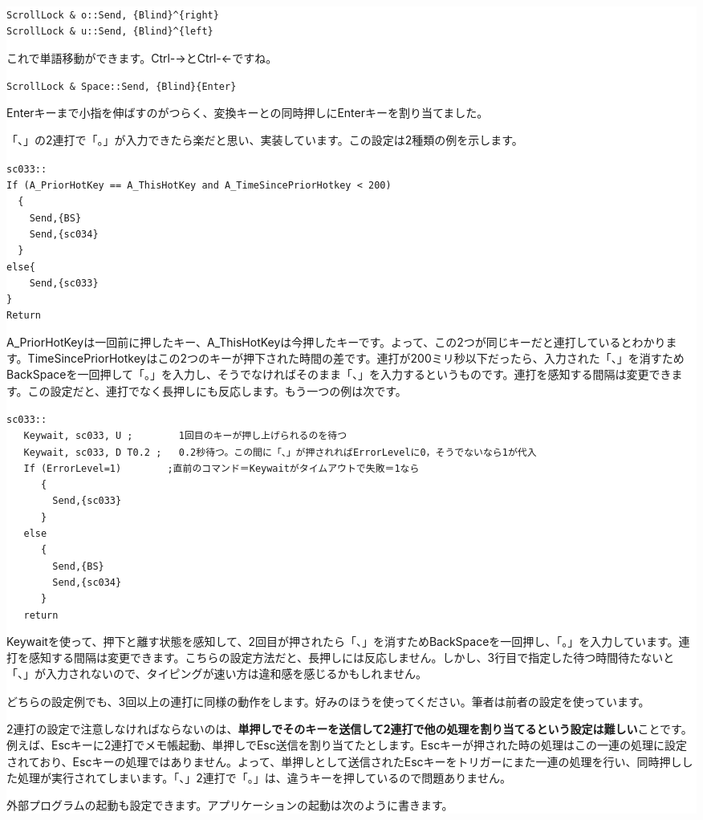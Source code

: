 ```
ScrollLock & o::Send, {Blind}^{right}
ScrollLock & u::Send, {Blind}^{left}
```

これで単語移動ができます。Ctrl-→とCtrl-←ですね。

```
ScrollLock & Space::Send, {Blind}{Enter}
```

Enterキーまで小指を伸ばすのがつらく、変換キーとの同時押しにEnterキーを割り当てました。

「、」の2連打で「。」が入力できたら楽だと思い、実装しています。この設定は2種類の例を示します。

```
sc033::
If (A_PriorHotKey == A_ThisHotKey and A_TimeSincePriorHotkey < 200)
  {
    Send,{BS}
    Send,{sc034}
  }
else{
    Send,{sc033}
}
Return
```

A_PriorHotKeyは一回前に押したキー、A_ThisHotKeyは今押したキーです。よって、この2つが同じキーだと連打しているとわかります。TimeSincePriorHotkeyはこの2つのキーが押下された時間の差です。連打が200ミリ秒以下だったら、入力された「、」を消すためBackSpaceを一回押して「。」を入力し、そうでなければそのまま「、」を入力するというものです。連打を感知する間隔は変更できます。この設定だと、連打でなく長押しにも反応します。もう一つの例は次です。

```
sc033::
   Keywait, sc033, U ;        1回目のキーが押し上げられるのを待つ
   Keywait, sc033, D T0.2 ;   0.2秒待つ。この間に「、」が押されればErrorLevelに0，そうでないなら1が代入
   If (ErrorLevel=1)        ;直前のコマンド＝Keywaitがタイムアウトで失敗＝1なら
      {
        Send,{sc033}
      }
   else
      {
        Send,{BS}
        Send,{sc034}
      }
   return
```

Keywaitを使って、押下と離す状態を感知して、2回目が押されたら「、」を消すためBackSpaceを一回押し、「。」を入力しています。連打を感知する間隔は変更できます。こちらの設定方法だと、長押しには反応しません。しかし、3行目で指定した待つ時間待たないと「、」が入力されないので、タイピングが速い方は違和感を感じるかもしれません。

どちらの設定例でも、3回以上の連打に同様の動作をします。好みのほうを使ってください。筆者は前者の設定を使っています。

2連打の設定で注意しなければならないのは、**単押しでそのキーを送信して2連打で他の処理を割り当てるという設定は難しい**ことです。例えば、Escキーに2連打でメモ帳起動、単押しでEsc送信を割り当てたとします。Escキーが押された時の処理はこの一連の処理に設定されており、Escキーの処理ではありません。よって、単押しとして送信されたEscキーをトリガーにまた一連の処理を行い、同時押しした処理が実行されてしまいます。「、」2連打で「。」は、違うキーを押しているので問題ありません。

外部プログラムの起動も設定できます。アプリケーションの起動は次のように書きます。

